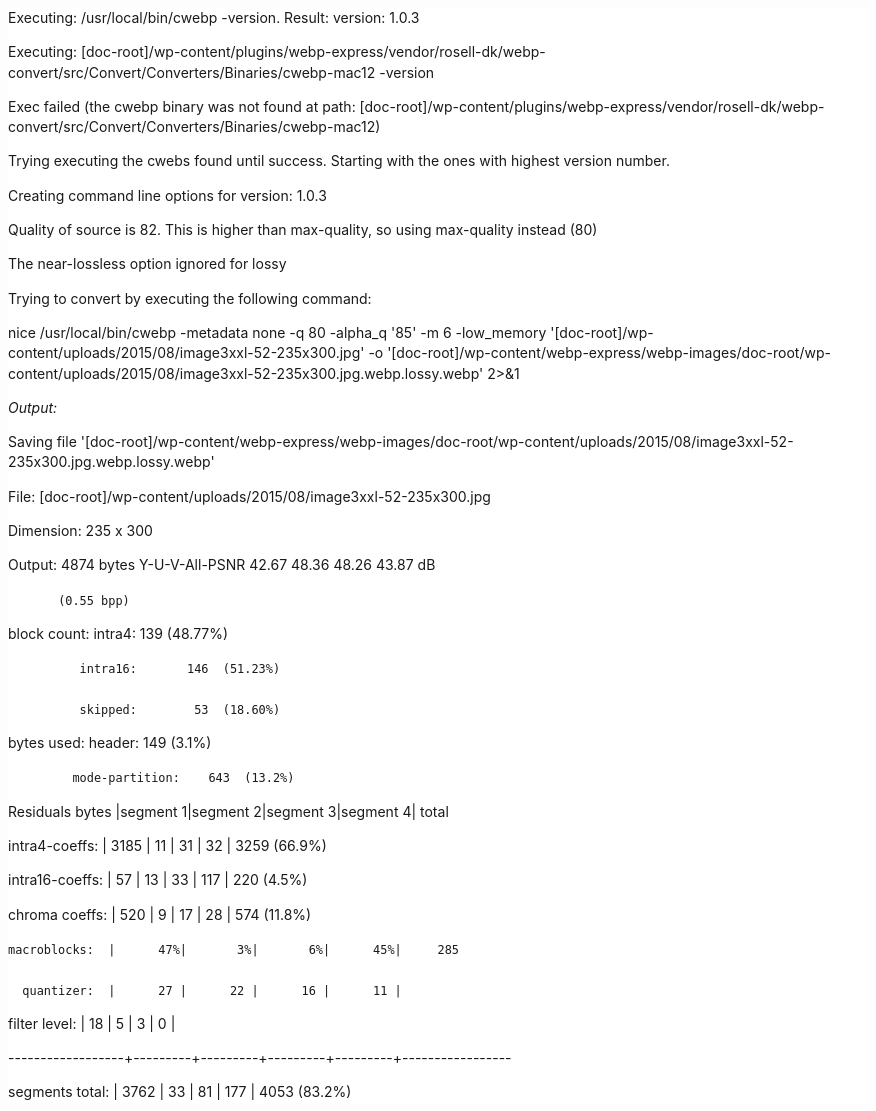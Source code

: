 Executing: /usr/local/bin/cwebp -version. Result: version: 1.0.3

Executing: [doc-root]/wp-content/plugins/webp-express/vendor/rosell-dk/webp-convert/src/Convert/Converters/Binaries/cwebp-mac12 -version

Exec failed (the cwebp binary was not found at path: [doc-root]/wp-content/plugins/webp-express/vendor/rosell-dk/webp-convert/src/Convert/Converters/Binaries/cwebp-mac12)

Trying executing the cwebs found until success. Starting with the ones with highest version number.

Creating command line options for version: 1.0.3

Quality of source is 82. This is higher than max-quality, so using max-quality instead (80)

The near-lossless option ignored for lossy

Trying to convert by executing the following command:

nice /usr/local/bin/cwebp -metadata none -q 80 -alpha_q '85' -m 6 -low_memory '[doc-root]/wp-content/uploads/2015/08/image3xxl-52-235x300.jpg' -o '[doc-root]/wp-content/webp-express/webp-images/doc-root/wp-content/uploads/2015/08/image3xxl-52-235x300.jpg.webp.lossy.webp' 2>&1


*Output:* 

Saving file '[doc-root]/wp-content/webp-express/webp-images/doc-root/wp-content/uploads/2015/08/image3xxl-52-235x300.jpg.webp.lossy.webp'

File:      [doc-root]/wp-content/uploads/2015/08/image3xxl-52-235x300.jpg

Dimension: 235 x 300

Output:    4874 bytes Y-U-V-All-PSNR 42.67 48.36 48.26   43.87 dB

           (0.55 bpp)

block count:  intra4:        139  (48.77%)

              intra16:       146  (51.23%)

              skipped:        53  (18.60%)

bytes used:  header:            149  (3.1%)

             mode-partition:    643  (13.2%)

 Residuals bytes  |segment 1|segment 2|segment 3|segment 4|  total

  intra4-coeffs:  |    3185 |      11 |      31 |      32 |    3259  (66.9%)

 intra16-coeffs:  |      57 |      13 |      33 |     117 |     220  (4.5%)

  chroma coeffs:  |     520 |       9 |      17 |      28 |     574  (11.8%)

    macroblocks:  |      47%|       3%|       6%|      45%|     285

      quantizer:  |      27 |      22 |      16 |      11 |

   filter level:  |      18 |       5 |       3 |       0 |

------------------+---------+---------+---------+---------+-----------------

 segments total:  |    3762 |      33 |      81 |     177 |    4053  (83.2%)

